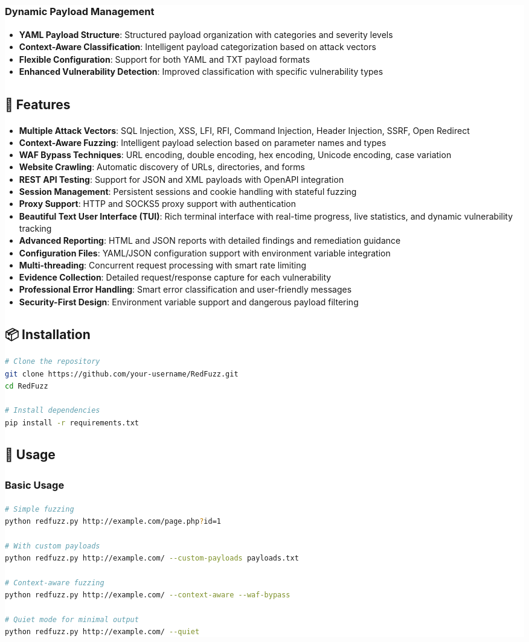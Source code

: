 ### **Dynamic Payload Management**
- **YAML Payload Structure**: Structured payload organization with categories and severity levels
- **Context-Aware Classification**: Intelligent payload categorization based on attack vectors
- **Flexible Configuration**: Support for both YAML and TXT payload formats
- **Enhanced Vulnerability Detection**: Improved classification with specific vulnerability types

## 🎯 Features

- **Multiple Attack Vectors**: SQL Injection, XSS, LFI, RFI, Command Injection, Header Injection, SSRF, Open Redirect
- **Context-Aware Fuzzing**: Intelligent payload selection based on parameter names and types
- **WAF Bypass Techniques**: URL encoding, double encoding, hex encoding, Unicode encoding, case variation
- **Website Crawling**: Automatic discovery of URLs, directories, and forms
- **REST API Testing**: Support for JSON and XML payloads with OpenAPI integration
- **Session Management**: Persistent sessions and cookie handling with stateful fuzzing
- **Proxy Support**: HTTP and SOCKS5 proxy support with authentication
- **Beautiful Text User Interface (TUI)**: Rich terminal interface with real-time progress, live statistics, and dynamic vulnerability tracking
- **Advanced Reporting**: HTML and JSON reports with detailed findings and remediation guidance
- **Configuration Files**: YAML/JSON configuration support with environment variable integration
- **Multi-threading**: Concurrent request processing with smart rate limiting
- **Evidence Collection**: Detailed request/response capture for each vulnerability
- **Professional Error Handling**: Smart error classification and user-friendly messages
- **Security-First Design**: Environment variable support and dangerous payload filtering

## 📦 Installation

```bash
# Clone the repository
git clone https://github.com/your-username/RedFuzz.git
cd RedFuzz

# Install dependencies
pip install -r requirements.txt
```

## 🚀 Usage

### Basic Usage

```bash
# Simple fuzzing
python redfuzz.py http://example.com/page.php?id=1

# With custom payloads
python redfuzz.py http://example.com/ --custom-payloads payloads.txt

# Context-aware fuzzing
python redfuzz.py http://example.com/ --context-aware --waf-bypass

# Quiet mode for minimal output
python redfuzz.py http://example.com/ --quiet
```
